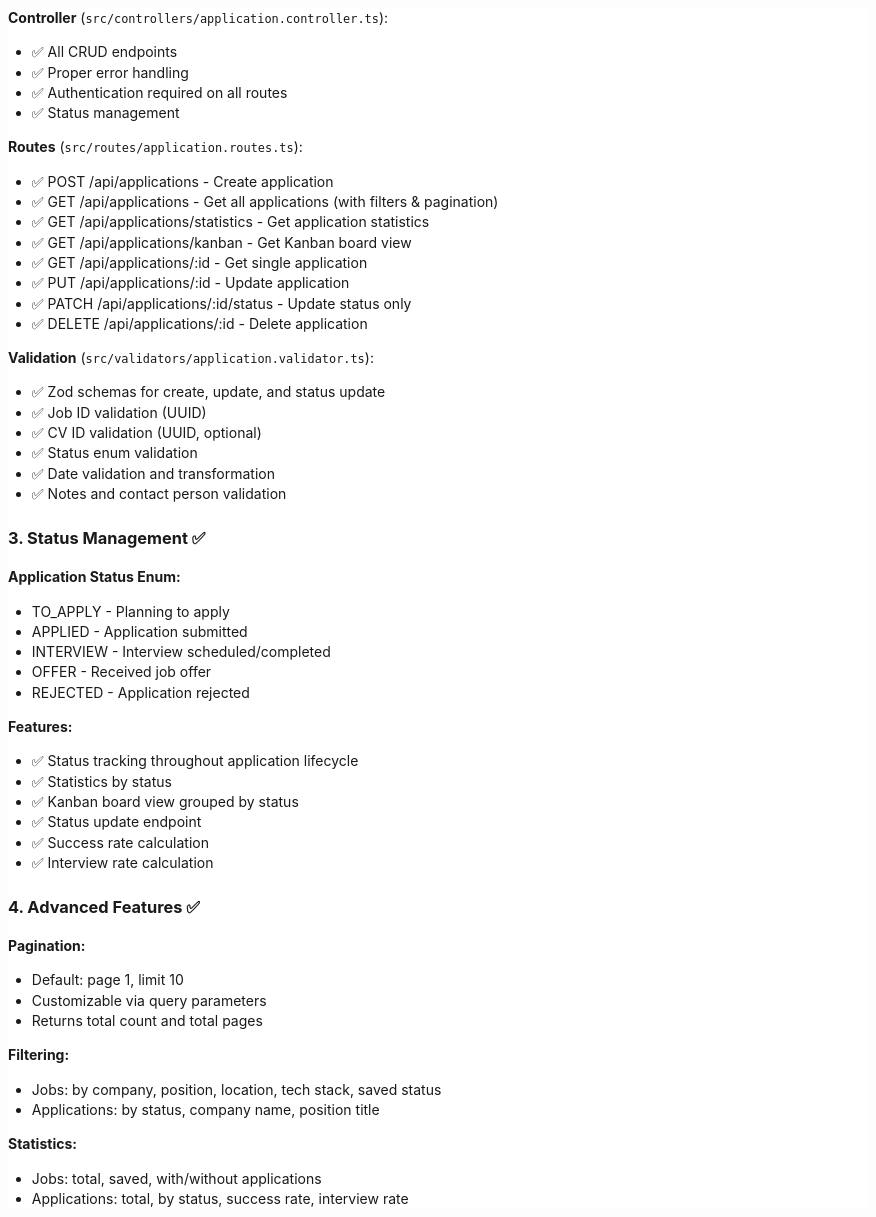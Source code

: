 **Controller** (`src/controllers/application.controller.ts`):
- ✅ All CRUD endpoints
- ✅ Proper error handling
- ✅ Authentication required on all routes
- ✅ Status management

**Routes** (`src/routes/application.routes.ts`):
- ✅ POST /api/applications - Create application
- ✅ GET /api/applications - Get all applications (with filters & pagination)
- ✅ GET /api/applications/statistics - Get application statistics
- ✅ GET /api/applications/kanban - Get Kanban board view
- ✅ GET /api/applications/:id - Get single application
- ✅ PUT /api/applications/:id - Update application
- ✅ PATCH /api/applications/:id/status - Update status only
- ✅ DELETE /api/applications/:id - Delete application

**Validation** (`src/validators/application.validator.ts`):
- ✅ Zod schemas for create, update, and status update
- ✅ Job ID validation (UUID)
- ✅ CV ID validation (UUID, optional)
- ✅ Status enum validation
- ✅ Date validation and transformation
- ✅ Notes and contact person validation

### 3. Status Management ✅

**Application Status Enum:**
- TO_APPLY - Planning to apply
- APPLIED - Application submitted
- INTERVIEW - Interview scheduled/completed
- OFFER - Received job offer
- REJECTED - Application rejected

**Features:**
- ✅ Status tracking throughout application lifecycle
- ✅ Statistics by status
- ✅ Kanban board view grouped by status
- ✅ Status update endpoint
- ✅ Success rate calculation
- ✅ Interview rate calculation

### 4. Advanced Features ✅

**Pagination:**
- Default: page 1, limit 10
- Customizable via query parameters
- Returns total count and total pages

**Filtering:**
- Jobs: by company, position, location, tech stack, saved status
- Applications: by status, company name, position title

**Statistics:**
- Jobs: total, saved, with/without applications
- Applications: total, by status, success rate, interview rate
